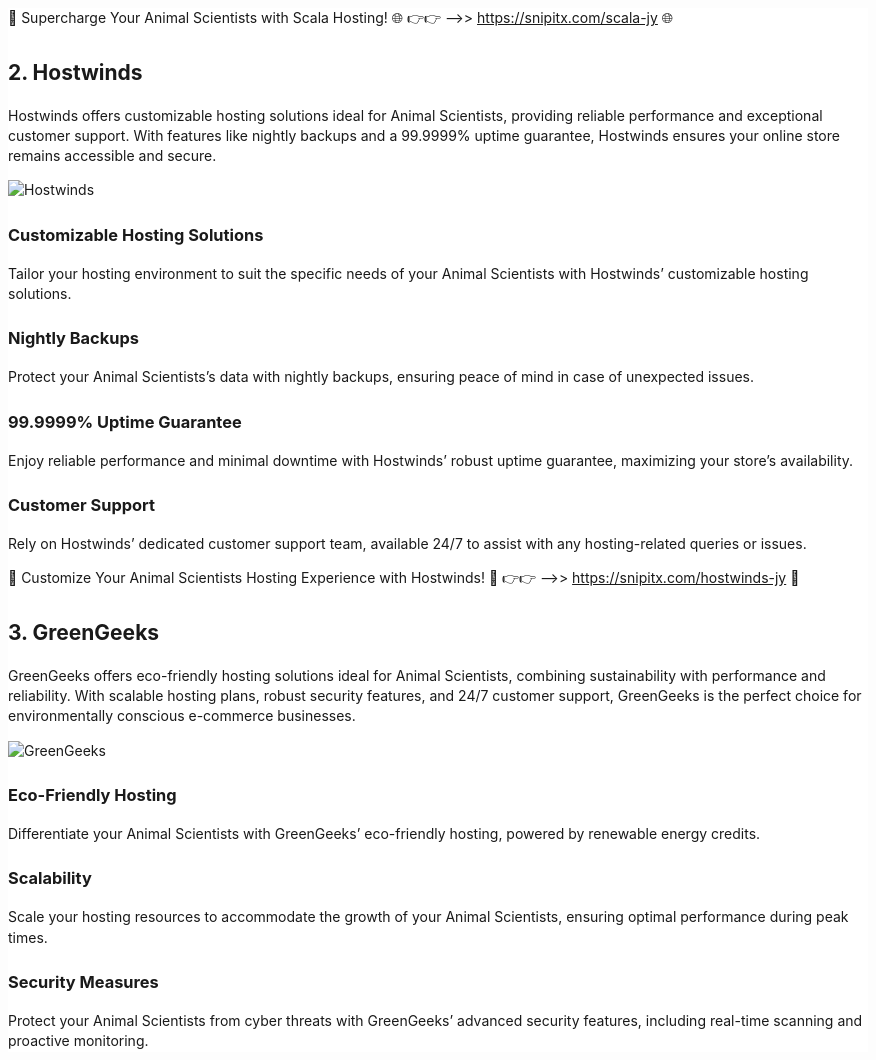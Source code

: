 🚀 Supercharge Your Animal Scientists with Scala Hosting! 🌐
👉👉 -->> https://snipitx.com/scala-jy 🌐

## 2. Hostwinds

Hostwinds offers customizable hosting solutions ideal for Animal Scientists, providing reliable performance and exceptional customer support. With features like nightly backups and a 99.9999% uptime guarantee, Hostwinds ensures your online store remains accessible and secure.

![Hostwinds](https://i.imgur.com/53aSNXx.jpeg "Hostwinds Hosting")

### Customizable Hosting Solutions
Tailor your hosting environment to suit the specific needs of your Animal Scientists with Hostwinds’ customizable hosting solutions.

### Nightly Backups
Protect your Animal Scientists’s data with nightly backups, ensuring peace of mind in case of unexpected issues.

### 99.9999% Uptime Guarantee
Enjoy reliable performance and minimal downtime with Hostwinds’ robust uptime guarantee, maximizing your store’s availability.

### Customer Support
Rely on Hostwinds’ dedicated customer support team, available 24/7 to assist with any hosting-related queries or issues.

🌟 Customize Your Animal Scientists Hosting Experience with Hostwinds! 🚀
👉👉 -->> https://snipitx.com/hostwinds-jy 🚀


## 3. GreenGeeks

GreenGeeks offers eco-friendly hosting solutions ideal for Animal Scientists, combining sustainability with performance and reliability. With scalable hosting plans, robust security features, and 24/7 customer support, GreenGeeks is the perfect choice for environmentally conscious e-commerce businesses.

![GreenGeeks](https://i.imgur.com/eEwuntu.jpg "GreenGeeks Hosting")

### Eco-Friendly Hosting
Differentiate your Animal Scientists with GreenGeeks’ eco-friendly hosting, powered by renewable energy credits.

### Scalability
Scale your hosting resources to accommodate the growth of your Animal Scientists, ensuring optimal performance during peak times.

### Security Measures
Protect your Animal Scientists from cyber threats with GreenGeeks’ advanced security features, including real-time scanning and proactive monitoring.
